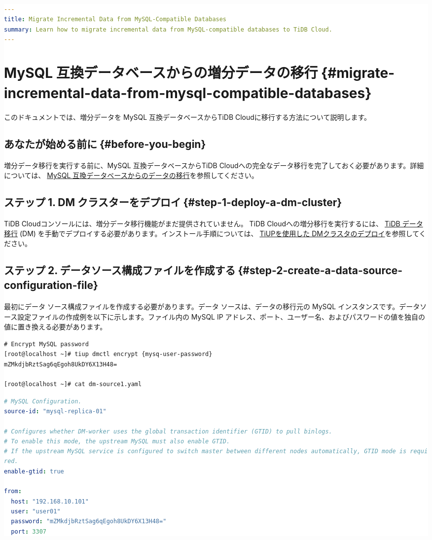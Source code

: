 ```yaml
---
title: Migrate Incremental Data from MySQL-Compatible Databases
summary: Learn how to migrate incremental data from MySQL-compatible databases to TiDB Cloud.
---
```


# MySQL 互換データベースからの増分データの移行 {#migrate-incremental-data-from-mysql-compatible-databases}

このドキュメントでは、増分データを MySQL 互換データベースからTiDB Cloudに移行する方法について説明します。

## あなたが始める前に {#before-you-begin}

増分データ移行を実行する前に、MySQL 互換データベースからTiDB Cloudへの完全なデータ移行を完了しておく必要があります。詳細については、 [MySQL 互換データベースからのデータの移行](/tidb-cloud/migrate-data-into-tidb.md)を参照してください。

## ステップ 1. DM クラスターをデプロイ {#step-1-deploy-a-dm-cluster}

TiDB Cloudコンソールには、増分データ移行機能がまだ提供されていません。 TiDB Cloudへの増分移行を実行するには、 [TiDB データ移行](https://docs.pingcap.com/tidb/stable/dm-overview) (DM) を手動でデプロイする必要があります。インストール手順については、 [TiUPを使用した DMクラスタのデプロイ](https://docs.pingcap.com/tidb/stable/deploy-a-dm-cluster-using-tiup)を参照してください。

## ステップ 2. データソース構成ファイルを作成する {#step-2-create-a-data-source-configuration-file}

最初にデータ ソース構成ファイルを作成する必要があります。データ ソースは、データの移行元の MySQL インスタンスです。データソース設定ファイルの作成例を以下に示します。ファイル内の MySQL IP アドレス、ポート、ユーザー名、およびパスワードの値を独自の値に置き換える必要があります。

```shell
# Encrypt MySQL password
[root@localhost ~]# tiup dmctl encrypt {mysq-user-password}
mZMkdjbRztSag6qEgoh8UkDY6X13H48=

[root@localhost ~]# cat dm-source1.yaml
```

```yaml
# MySQL Configuration.
source-id: "mysql-replica-01"

# Configures whether DM-worker uses the global transaction identifier (GTID) to pull binlogs.
# To enable this mode, the upstream MySQL must also enable GTID.
# If the upstream MySQL service is configured to switch master between different nodes automatically, GTID mode is required.
enable-gtid: true

from:
  host: "192.168.10.101"
  user: "user01"
  password: "mZMkdjbRztSag6qEgoh8UkDY6X13H48="
  port: 3307
```
